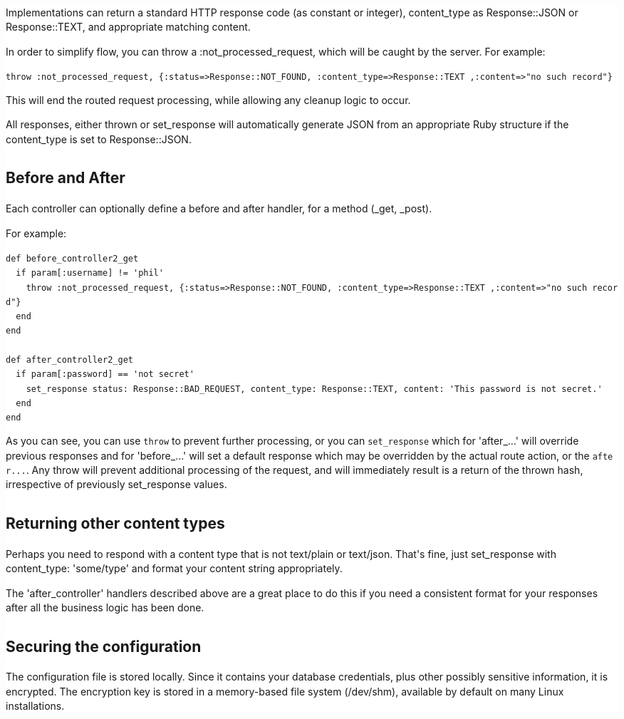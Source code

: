 Implementations can return a standard HTTP response code (as constant or integer), 
content_type as Response::JSON or Response::TEXT, and appropriate matching content.

In order to simplify flow, you can throw a :not_processed_request, which will be caught
by the server. For example:

    throw :not_processed_request, {:status=>Response::NOT_FOUND, :content_type=>Response::TEXT ,:content=>"no such record"}

This will end the routed request processing, while allowing any cleanup logic to occur.

All responses, either thrown or set_response will automatically generate JSON from 
an appropriate Ruby structure if the content_type is set to Response::JSON. 

Before and After
------------------

Each controller can optionally define a before and after handler, for a 
method (_get, _post). 

For example:

    def before_controller2_get
      if param[:username] != 'phil'
        throw :not_processed_request, {:status=>Response::NOT_FOUND, :content_type=>Response::TEXT ,:content=>"no such record"}
      end      
    end

    def after_controller2_get
      if param[:password] == 'not secret'
        set_response status: Response::BAD_REQUEST, content_type: Response::TEXT, content: 'This password is not secret.'
      end      
    end

As you can see, you can use `throw` to prevent further processing, or you can 
`set_response` which for 'after_...' will override previous responses and for 
'before_...' will set a default response which may be overridden by the 
actual route action, or the `after...`. Any throw will prevent additional processing
of the request, and will immediately result is a return of the thrown hash, 
irrespective of previously set_response values.

Returning other content types
------------------

Perhaps you need to respond with a content type that is not text/plain or text/json. 
That's fine, just set_response with content_type: 'some/type' and format your content
string appropriately.

The 'after_controller' handlers described above are a great place to do this if you
need a consistent format for your responses after all the business logic has been done.

Securing the configuration
------------------

The configuration file is stored locally. Since it contains your database credentials, 
plus other possibly sensitive information, it is encrypted. The encryption key is 
stored in a memory-based file system (/dev/shm), available by default on many 
Linux installations. 
